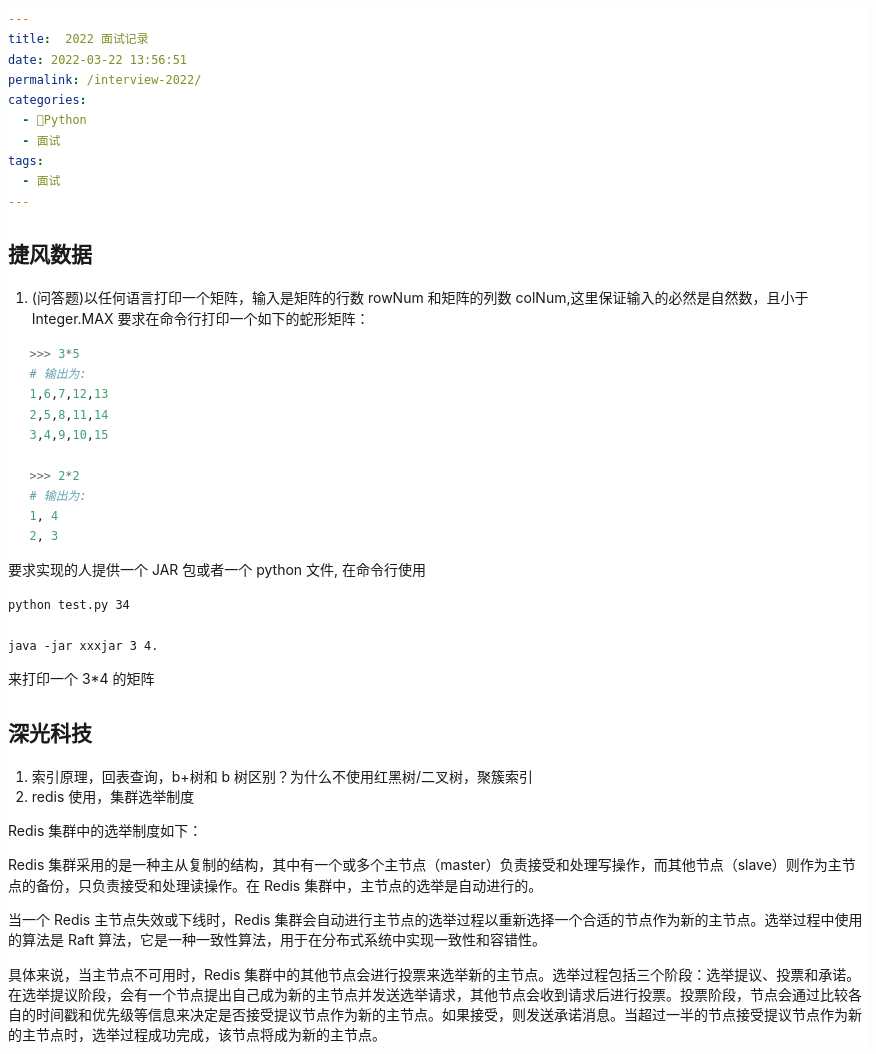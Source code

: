 ```yaml
---
title:  2022 面试记录
date: 2022-03-22 13:56:51
permalink: /interview-2022/
categories:
  - 🐍Python
  - 面试
tags:
  - 面试
---
```


## 捷风数据

1. (问答题)以任何语言打印一个矩阵，输入是矩阵的行数 rowNum 和矩阵的列数 colNum,这里保证输入的必然是自然数，且小于 Integer.MAX 要求在命令行打印一个如下的蛇形矩阵：

```python
   >>> 3*5
   # 输出为:
   1,6,7,12,13
   2,5,8,11,14
   3,4,9,10,15
   
   >>> 2*2
   # 输出为:
   1, 4
   2, 3
```

要求实现的人提供一个 JAR 包或者一个 python 文件, 在命令行使用

```plain
python test.py 34
   
java -jar xxxjar 3 4.
```

来打印一个 3*4 的矩阵

## 深光科技

1. 索引原理，回表查询，b+树和 b 树区别？为什么不使用红黑树/二叉树，聚簇索引
2. redis 使用，集群选举制度

Redis 集群中的选举制度如下：

Redis 集群采用的是一种主从复制的结构，其中有一个或多个主节点（master）负责接受和处理写操作，而其他节点（slave）则作为主节点的备份，只负责接受和处理读操作。在 Redis 集群中，主节点的选举是自动进行的。

当一个 Redis 主节点失效或下线时，Redis 集群会自动进行主节点的选举过程以重新选择一个合适的节点作为新的主节点。选举过程中使用的算法是 Raft 算法，它是一种一致性算法，用于在分布式系统中实现一致性和容错性。

具体来说，当主节点不可用时，Redis 集群中的其他节点会进行投票来选举新的主节点。选举过程包括三个阶段：选举提议、投票和承诺。在选举提议阶段，会有一个节点提出自己成为新的主节点并发送选举请求，其他节点会收到请求后进行投票。投票阶段，节点会通过比较各自的时间戳和优先级等信息来决定是否接受提议节点作为新的主节点。如果接受，则发送承诺消息。当超过一半的节点接受提议节点作为新的主节点时，选举过程成功完成，该节点将成为新的主节点。
